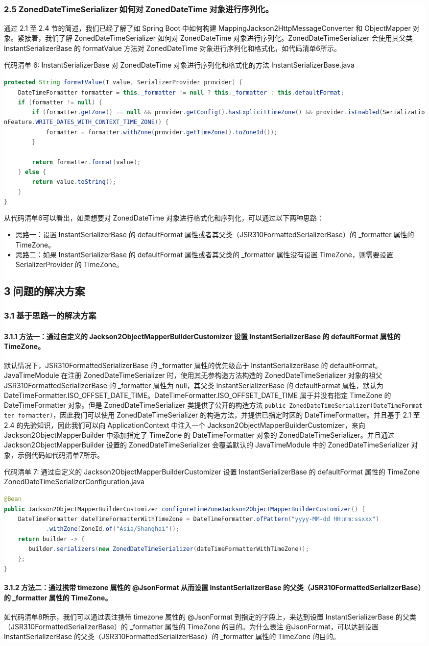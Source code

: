 ### 2.5 ZonedDateTimeSerializer 如何对 ZonedDateTime 对象进行序列化。
通过 2.1 至 2.4 节的简述，我们已经了解了如 Spring Boot 中如何构建 MappingJackson2HttpMessageConverter 和 ObjectMapper 对象。紧接着，我们了解 ZonedDateTimeSerializer 如何对 ZonedDateTime 对象进行序列化。ZonedDateTimeSerializer 会使用其父类 InstantSerializerBase 的 formatValue 方法对 ZonedDateTime 对象进行序列化和格式化，如代码清单6所示。

代码清单 6: InstantSerializerBase 对 ZonedDateTime 对象进行序列化和格式化的方法 InstantSerializerBase.java
```java
protected String formatValue(T value, SerializerProvider provider) {
    DateTimeFormatter formatter = this._formatter != null ? this._formatter : this.defaultFormat;
    if (formatter != null) {
        if (formatter.getZone() == null && provider.getConfig().hasExplicitTimeZone() && provider.isEnabled(SerializationFeature.WRITE_DATES_WITH_CONTEXT_TIME_ZONE)) {
            formatter = formatter.withZone(provider.getTimeZone().toZoneId());
        }

        return formatter.format(value);
    } else {
        return value.toString();
    }
}
```

从代码清单6可以看出，如果想要对 ZonedDateTime 对象进行格式化和序列化，可以通过以下两种思路：
- 思路一：设置 InstantSerializerBase 的 defaultFormat 属性或者其父类（JSR310FormattedSerializerBase）的 _formatter 属性的 TimeZone。
- 思路二：如果 InstantSerializerBase 的 defaultFormat 属性或者其父类的 _formatter 属性没有设置 TimeZone，则需要设置 SerializerProvider 的 TimeZone。

## 3 问题的解决方案
### 3.1 基于思路一的解决方案
#### 3.1.1 方法一：通过自定义的 Jackson2ObjectMapperBuilderCustomizer 设置 InstantSerializerBase 的 defaultFormat 属性的 TimeZone。
默认情况下，JSR310FormattedSerializerBase 的 _formatter 属性的优先级高于 InstantSerializerBase 的 defaultFormat。JavaTimeModule 在注册 ZonedDateTimeSerializer 时，使用其无参构造方法构造的 ZonedDateTimeSerializer 对象的祖父 JSR310FormattedSerializerBase 的 _formatter 属性为 null，其父类 InstantSerializerBase 的 defaultFormat 属性，默认为 DateTimeFormatter.ISO_OFFSET_DATE_TIME。DateTimeFormatter.ISO_OFFSET_DATE_TIME 属于并没有指定 TimeZone 的 DateTimeFormatter 对象。但是 ZonedDateTimeSerializer 类提供了公开的构造方法 `public ZonedDateTimeSerializer(DateTimeFormatter formatter)`，因此我们可以使用 ZonedDateTimeSerializer 的构造方法，并提供已指定时区的 DateTimeFormatter。并且基于 2.1 至 2.4 的先验知识，因此我们可以向 ApplicationContext 中注入一个 Jackson2ObjectMapperBuilderCustomizer，来向 Jackson2ObjectMapperBuilder 中添加指定了 TimeZone 的 DateTimeFormatter 对象的 ZonedDateTimeSerializer。并且通过 Jackson2ObjectMapperBuilder 设置的 ZonedDateTimeSerializer 会覆盖默认的 JavaTimeModule 中的 ZonedDateTimeSerializer 对象，示例代码如代码清单7所示。

代码清单 7: 通过自定义的 Jackson2ObjectMapperBuilderCustomizer 设置 InstantSerializerBase 的 defaultFormat 属性的 TimeZone  ZonedDateTimeSerializerConfiguration.java

```java
@Bean
public Jackson2ObjectMapperBuilderCustomizer configureTimeZoneJackson2ObjectMapperBuilderCustomizer() {
    DateTimeFormatter dateTimeFormatterWithTimeZone = DateTimeFormatter.ofPattern("yyyy-MM-dd HH:mm:ssxxx")
            .withZone(ZoneId.of("Asia/Shanghai"));
    return builder -> {
       builder.serializers(new ZonedDateTimeSerializer(dateTimeFormatterWithTimeZone));
    };
}
```
#### 3.1.2 方法二：通过携带 timezone 属性的 @JsonFormat 从而设置 InstantSerializerBase 的父类（JSR310FormattedSerializerBase）的 _formatter 属性的 TimeZone。
如代码清单8所示，我们可以通过表注携带 timezone 属性的 @JsonFormat 到指定的字段上，来达到设置 InstantSerializerBase 的父类（JSR310FormattedSerializerBase）的 _formatter 属性的 TimeZone 的目的。为什么表注 @JsonFormat，可以达到设置 InstantSerializerBase 的父类（JSR310FormattedSerializerBase）的 _formatter 属性的 TimeZone 的目的。
